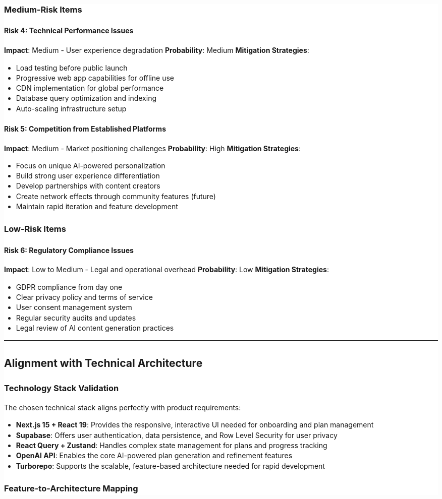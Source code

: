 ### Medium-Risk Items

#### Risk 4: Technical Performance Issues
**Impact**: Medium - User experience degradation
**Probability**: Medium
**Mitigation Strategies**:
- Load testing before public launch
- Progressive web app capabilities for offline use
- CDN implementation for global performance
- Database query optimization and indexing
- Auto-scaling infrastructure setup

#### Risk 5: Competition from Established Platforms
**Impact**: Medium - Market positioning challenges
**Probability**: High
**Mitigation Strategies**:
- Focus on unique AI-powered personalization
- Build strong user experience differentiation
- Develop partnerships with content creators
- Create network effects through community features (future)
- Maintain rapid iteration and feature development

### Low-Risk Items

#### Risk 6: Regulatory Compliance Issues
**Impact**: Low to Medium - Legal and operational overhead
**Probability**: Low
**Mitigation Strategies**:
- GDPR compliance from day one
- Clear privacy policy and terms of service
- User consent management system
- Regular security audits and updates
- Legal review of AI content generation practices

---

## Alignment with Technical Architecture

### Technology Stack Validation
The chosen technical stack aligns perfectly with product requirements:

- **Next.js 15 + React 19**: Provides the responsive, interactive UI needed for onboarding and plan management
- **Supabase**: Offers user authentication, data persistence, and Row Level Security for user privacy
- **React Query + Zustand**: Handles complex state management for plans and progress tracking
- **OpenAI API**: Enables the core AI-powered plan generation and refinement features
- **Turborepo**: Supports the scalable, feature-based architecture needed for rapid development

### Feature-to-Architecture Mapping
